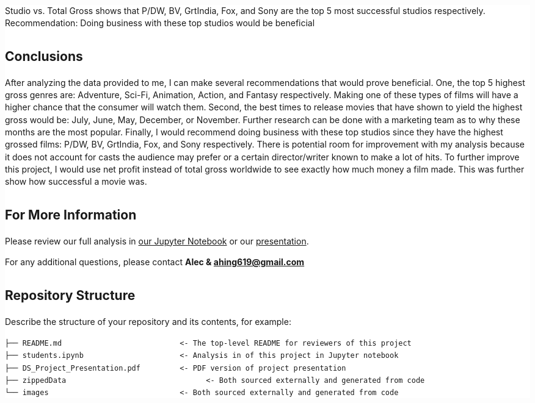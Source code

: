 Studio vs. Total Gross shows that P/DW, BV, GrtIndia, Fox, and Sony are the top 5 most successful studios respectively.
Recommendation: Doing business with these top studios would be beneficial 


## Conclusions

After analyzing the data provided to me, I can make several recommendations that would prove beneficial.
One, the top 5 highest gross genres are: Adventure, Sci-Fi, Animation, Action, and Fantasy respectively. Making one of these types of films will have a higher chance that the consumer will watch them.
Second, the best times to release movies that have shown to yield the highest gross would be: July, June, May, December, or November. Further research can be done with a marketing team as to why these months are the most popular.
Finally, I would recommend doing business with these top studios since they have the highest grossed films: P/DW, BV, GrtIndia, Fox, and Sony respectively.
There is potential room for improvement with my analysis because it does not account for casts the audience may prefer or a certain director/writer known to make a lot of hits. To further improve this project, I would use net profit instead of total gross worldwide to see exactly how much money a film made. This was further show how successful a movie was.

## For More Information

Please review our full analysis in [our Jupyter Notebook](./dsc-phase1-project-template.ipynb) or our [presentation](./DS_Project_Presentation.pdf).

For any additional questions, please contact **Alec & ahing619@gmail.com**

## Repository Structure

Describe the structure of your repository and its contents, for example:

```
├── README.md                           <- The top-level README for reviewers of this project
├── students.ipynb                      <- Analysis in of this project in Jupyter notebook
├── DS_Project_Presentation.pdf         <- PDF version of project presentation
├── zippedData                                <- Both sourced externally and generated from code
└── images                              <- Both sourced externally and generated from code
```
